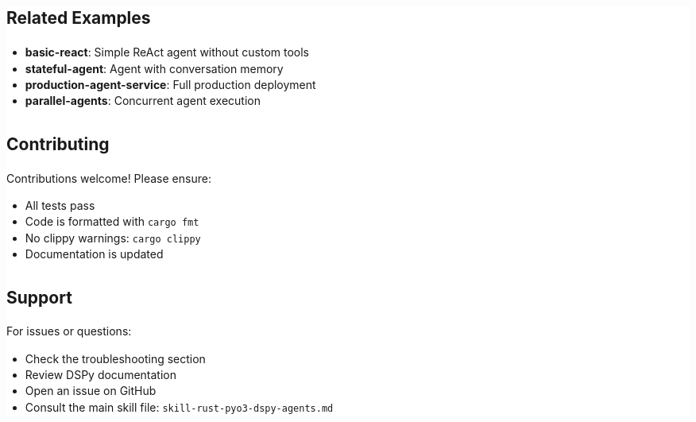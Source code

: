 ## Related Examples

- **basic-react**: Simple ReAct agent without custom tools
- **stateful-agent**: Agent with conversation memory
- **production-agent-service**: Full production deployment
- **parallel-agents**: Concurrent agent execution

## Contributing

Contributions welcome! Please ensure:
- All tests pass
- Code is formatted with `cargo fmt`
- No clippy warnings: `cargo clippy`
- Documentation is updated

## Support

For issues or questions:
- Check the troubleshooting section
- Review DSPy documentation
- Open an issue on GitHub
- Consult the main skill file: `skill-rust-pyo3-dspy-agents.md`
